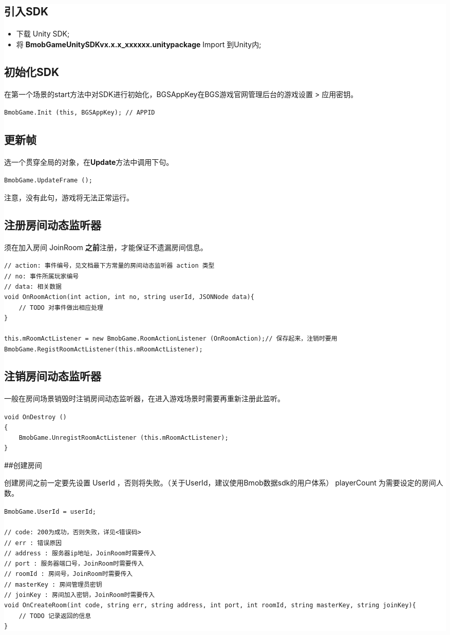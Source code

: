 ## 引入SDK

- 下载 Unity SDK;
- 将 **BmobGameUnitySDKvx.x.x_xxxxxx.unitypackage** Import 到Unity内;


## 初始化SDK

在第一个场景的start方法中对SDK进行初始化，BGSAppKey在BGS游戏官网管理后台的游戏设置 > 应用密钥。

    BmobGame.Init (this, BGSAppKey); // APPID


## 更新帧

选一个贯穿全局的对象，在**Update**方法中调用下句。

    BmobGame.UpdateFrame ();

注意，没有此句，游戏将无法正常运行。


## 注册房间动态监听器

须在加入房间 JoinRoom **之前**注册，才能保证不遗漏房间信息。

    // action: 事件编号，见文档最下方常量的房间动态监听器 action 类型
    // no: 事件所属玩家编号
    // data: 相关数据
    void OnRoomAction(int action, int no, string userId, JSONNode data){
        // TODO 对事件做出相应处理
    }

    this.mRoomActListener = new BmobGame.RoomActionListener (OnRoomAction);// 保存起来，注销时要用
    BmobGame.RegistRoomActListener(this.mRoomActListener);

## 注销房间动态监听器

一般在房间场景销毁时注销房间动态监听器，在进入游戏场景时需要再重新注册此监听。

    void OnDestroy ()
    {
        BmobGame.UnregistRoomActListener (this.mRoomActListener);
    }


##创建房间

创建房间之前一定要先设置 UserId ，否则将失败。（关于UserId，建议使用Bmob数据sdk的用户体系）
playerCount 为需要设定的房间人数。

	BmobGame.UserId = userId;

	// code: 200为成功，否则失败，详见<错误码>
	// err : 错误原因
	// address : 服务器ip地址，JoinRoom时需要传入
	// port : 服务器端口号，JoinRoom时需要传入
	// roomId : 房间号，JoinRoom时需要传入
	// masterKey : 房间管理员密钥
	// joinKey : 房间加入密钥，JoinRoom时需要传入
	void OnCreateRoom(int code, string err, string address, int port, int roomId, string masterKey, string joinKey){
	    // TODO 记录返回的信息
	}

